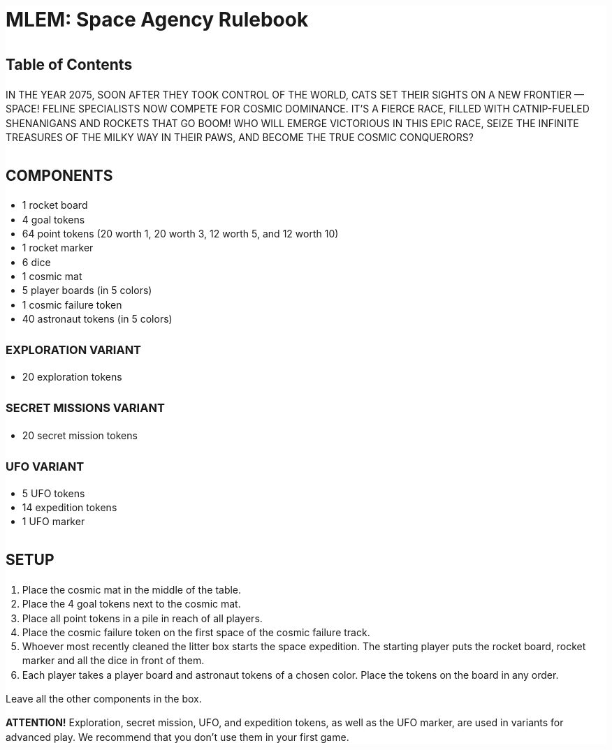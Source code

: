 # MLEM: Space Agency Rulebook

## Table of Contents

IN THE YEAR 2075, SOON AFTER THEY TOOK CONTROL OF THE WORLD, CATS SET THEIR SIGHTS ON A NEW FRONTIER — SPACE! FELINE SPECIALISTS NOW COMPETE FOR COSMIC DOMINANCE. IT’S A FIERCE RACE, FILLED WITH CATNIP-FUELED SHENANIGANS AND ROCKETS THAT GO BOOM! WHO WILL EMERGE VICTORIOUS IN THIS EPIC RACE, SEIZE THE INFINITE TREASURES OF THE MILKY WAY IN THEIR PAWS, AND BECOME THE TRUE COSMIC CONQUERORS?

## COMPONENTS

* 1 rocket board
* 4 goal tokens
* 64 point tokens (20 worth 1, 20 worth 3, 12 worth 5, and 12 worth 10)
* 1 rocket marker
* 6 dice
* 1 cosmic mat
* 5 player boards (in 5 colors)
* 1 cosmic failure token
* 40 astronaut tokens (in 5 colors)

### EXPLORATION VARIANT

* 20 exploration tokens

### SECRET MISSIONS VARIANT

* 20 secret mission tokens

### UFO VARIANT

* 5 UFO tokens
* 14 expedition tokens
* 1 UFO marker

## SETUP

1. Place the cosmic mat in the middle of the table.
2. Place the 4 goal tokens next to the cosmic mat.
3. Place all point tokens in a pile in reach of all players.
4. Place the cosmic failure token on the first space of the cosmic failure track.
5. Whoever most recently cleaned the litter box starts the space expedition. The starting player puts the rocket board, rocket marker and all the dice in front of them.
6. Each player takes a player board and astronaut tokens of a chosen color. Place the tokens on the board in any order.

Leave all the other components in the box.

**ATTENTION!** Exploration, secret mission, UFO, and expedition tokens, as well as the UFO marker, are used in variants for advanced play. We recommend that you don’t use them in your first game.
